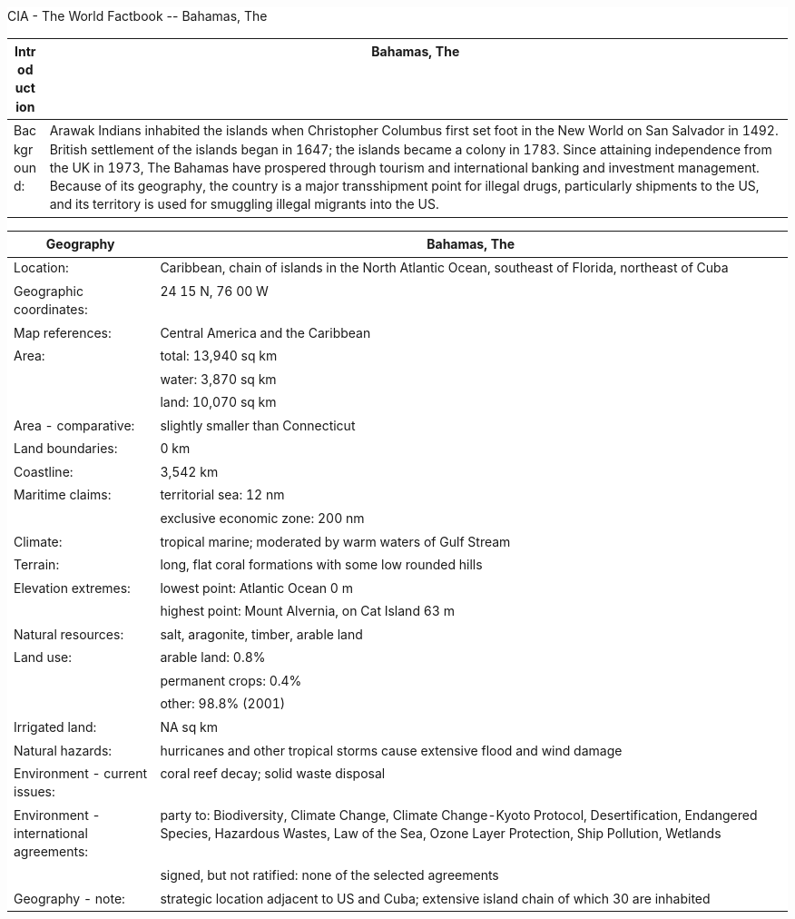 CIA - The World Factbook -- Bahamas, The

| Introduction | Bahamas, The |
| --- | --- |
| Background: | Arawak Indians inhabited the islands when Christopher Columbus first set foot in the New World on San Salvador in 1492. British settlement of the islands began in 1647; the islands became a colony in 1783. Since attaining independence from the UK in 1973, The Bahamas have prospered through tourism and international banking and investment management. Because of its geography, the country is a major transshipment point for illegal drugs, particularly shipments to the US, and its territory is used for smuggling illegal migrants into the US. |

| Geography | Bahamas, The |
| --- | --- |
| Location: | Caribbean, chain of islands in the North Atlantic Ocean, southeast of Florida, northeast of Cuba |
| Geographic coordinates: | 24 15 N, 76 00 W |
| Map references: | Central America and the Caribbean |
| Area: | total: 13,940 sq km |
| | water: 3,870 sq km |
| | land: 10,070 sq km |
| Area - comparative: | slightly smaller than Connecticut |
| Land boundaries: | 0 km |
| Coastline: | 3,542 km |
| Maritime claims: | territorial sea: 12 nm |
| | exclusive economic zone: 200 nm |
| Climate: | tropical marine; moderated by warm waters of Gulf Stream |
| Terrain: | long, flat coral formations with some low rounded hills |
| Elevation extremes: | lowest point: Atlantic Ocean 0 m |
| | highest point: Mount Alvernia, on Cat Island 63 m |
| Natural resources: | salt, aragonite, timber, arable land |
| Land use: | arable land: 0.8% |
| | permanent crops: 0.4% |
| | other: 98.8% (2001) |
| Irrigated land: | NA sq km |
| Natural hazards: | hurricanes and other tropical storms cause extensive flood and wind damage |
| Environment - current issues: | coral reef decay; solid waste disposal |
| Environment - international agreements: | party to: Biodiversity, Climate Change, Climate Change-Kyoto Protocol, Desertification, Endangered Species, Hazardous Wastes, Law of the Sea, Ozone Layer Protection, Ship Pollution, Wetlands |
| | signed, but not ratified: none of the selected agreements |
| Geography - note: | strategic location adjacent to US and Cuba; extensive island chain of which 30 are inhabited |
